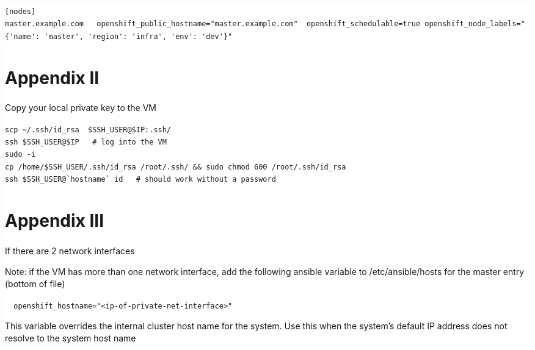 ```
[nodes]
master.example.com   openshift_public_hostname="master.example.com"  openshift_schedulable=true openshift_node_labels="{'name': 'master', 'region': 'infra', 'env': 'dev'}"
```

# Appendix II

Copy your local private key to the VM 

```
scp ~/.ssh/id_rsa  $SSH_USER@$IP:.ssh/
ssh $SSH_USER@$IP   # log into the VM
sudo -i 
cp /home/$SSH_USER/.ssh/id_rsa /root/.ssh/ && sudo chmod 600 /root/.ssh/id_rsa
ssh $SSH_USER@`hostname` id   # should work without a password 
```


# Appendix III

If there are 2 network interfaces  

Note: if the VM has more than one network interface, add the following ansible variable to /etc/ansible/hosts for the master entry (bottom of file) 
```
  openshift_hostname="<ip-of-private-net-interface>"
```
This variable overrides the internal cluster host name for the system. Use this when the system’s default IP address does not resolve to the system host name



